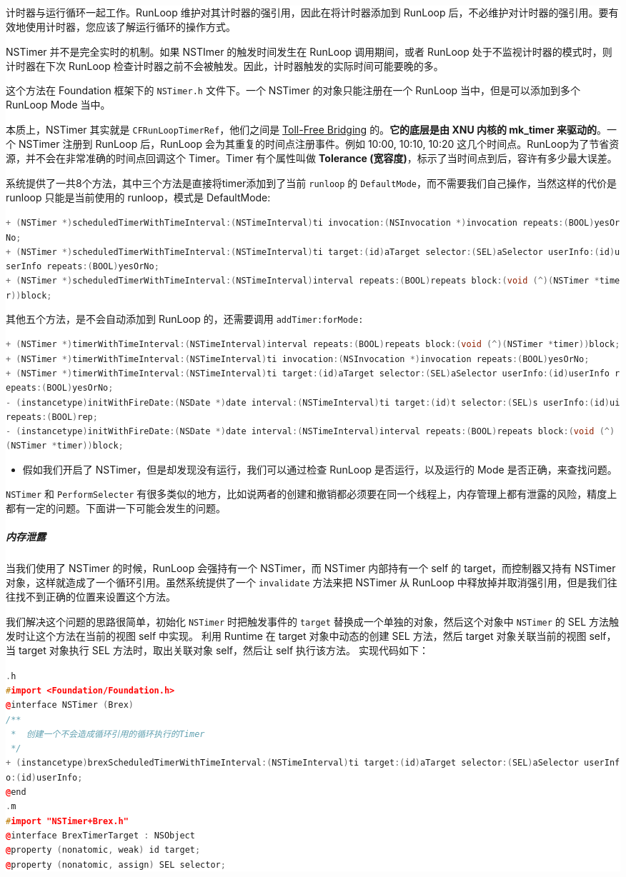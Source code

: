 计时器与运行循环一起工作。RunLoop 维护对其计时器的强引用，因此在将计时器添加到 RunLoop 后，不必维护对计时器的强引用。要有效地使用计时器，您应该了解运行循环的操作方式。

NSTimer 并不是完全实时的机制。如果 NSTImer 的触发时间发生在 RunLoop 调用期间，或者 RunLoop 处于不监视计时器的模式时，则计时器在下次 RunLoop 检查计时器之前不会被触发。因此，计时器触发的实际时间可能要晚的多。

这个方法在 Foundation 框架下的 `NSTimer.h` 文件下。一个 NSTimer 的对象只能注册在一个 RunLoop 当中，但是可以添加到多个 RunLoop Mode 当中。

本质上，NSTimer 其实就是 `CFRunLoopTimerRef`，他们之间是  [Toll-Free Bridging](https://developer.apple.com/library/etc/redirect/xcode/content/1189/documentation/General/Conceptual/CocoaEncyclopedia/Toll-FreeBridgin/Toll-FreeBridgin.html#//apple_ref/doc/uid/TP40010810-CH2) 的。**它的底层是由 XNU 内核的 mk_timer 来驱动的**。一个 NSTimer 注册到 RunLoop 后，RunLoop 会为其重复的时间点注册事件。例如 10:00, 10:10, 10:20 这几个时间点。RunLoop为了节省资源，并不会在非常准确的时间点回调这个 Timer。Timer 有个属性叫做 **Tolerance (宽容度)**，标示了当时间点到后，容许有多少最大误差。

系统提供了一共8个方法，其中三个方法是直接将timer添加到了当前 `runloop` 的 `DefaultMode`，而不需要我们自己操作，当然这样的代价是 runloop 只能是当前使用的 runloop，模式是 DefaultMode:

```C++
+ (NSTimer *)scheduledTimerWithTimeInterval:(NSTimeInterval)ti invocation:(NSInvocation *)invocation repeats:(BOOL)yesOrNo;
+ (NSTimer *)scheduledTimerWithTimeInterval:(NSTimeInterval)ti target:(id)aTarget selector:(SEL)aSelector userInfo:(id)userInfo repeats:(BOOL)yesOrNo;
+ (NSTimer *)scheduledTimerWithTimeInterval:(NSTimeInterval)interval repeats:(BOOL)repeats block:(void (^)(NSTimer *timer))block;
```
其他五个方法，是不会自动添加到 RunLoop 的，还需要调用 `addTimer:forMode:`

```C++
+ (NSTimer *)timerWithTimeInterval:(NSTimeInterval)interval repeats:(BOOL)repeats block:(void (^)(NSTimer *timer))block;
+ (NSTimer *)timerWithTimeInterval:(NSTimeInterval)ti invocation:(NSInvocation *)invocation repeats:(BOOL)yesOrNo;
+ (NSTimer *)timerWithTimeInterval:(NSTimeInterval)ti target:(id)aTarget selector:(SEL)aSelector userInfo:(id)userInfo repeats:(BOOL)yesOrNo;
- (instancetype)initWithFireDate:(NSDate *)date interval:(NSTimeInterval)ti target:(id)t selector:(SEL)s userInfo:(id)ui repeats:(BOOL)rep;
- (instancetype)initWithFireDate:(NSDate *)date interval:(NSTimeInterval)interval repeats:(BOOL)repeats block:(void (^)(NSTimer *timer))block;
```

* 假如我们开启了 NSTimer，但是却发现没有运行，我们可以通过检查 RunLoop 是否运行，以及运行的 Mode 是否正确，来查找问题。

`NSTimer` 和 `PerformSelecter` 有很多类似的地方，比如说两者的创建和撤销都必须要在同一个线程上，内存管理上都有泄露的风险，精度上都有一定的问题。下面讲一下可能会发生的问题。

##### 内存泄露

当我们使用了 NSTimer 的时候，RunLoop 会强持有一个 NSTimer，而 NSTimer 内部持有一个 self 的 target，而控制器又持有 NSTimer 对象，这样就造成了一个循环引用。虽然系统提供了一个 `invalidate` 方法来把 NSTimer 从 RunLoop 中释放掉并取消强引用，但是我们往往找不到正确的位置来设置这个方法。

我们解决这个问题的思路很简单，初始化 `NSTimer` 时把触发事件的 `target` 替换成一个单独的对象，然后这个对象中 `NSTimer` 的 SEL 方法触发时让这个方法在当前的视图 self 中实现。 
利用 Runtime 在 target 对象中动态的创建 SEL 方法，然后 target 对象关联当前的视图 self，当 target 对象执行 SEL 方法时，取出关联对象 self，然后让 self 执行该方法。 
实现代码如下：

```C++
.h
#import <Foundation/Foundation.h>
@interface NSTimer (Brex)
/**
 *  创建一个不会造成循环引用的循环执行的Timer
 */
+ (instancetype)brexScheduledTimerWithTimeInterval:(NSTimeInterval)ti target:(id)aTarget selector:(SEL)aSelector userInfo:(id)userInfo;
@end
.m
#import "NSTimer+Brex.h"
@interface BrexTimerTarget : NSObject
@property (nonatomic, weak) id target;
@property (nonatomic, assign) SEL selector;
```